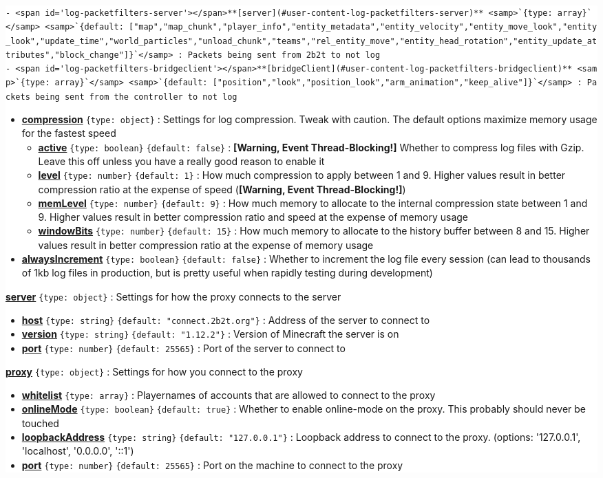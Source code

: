     - <span id='log-packetfilters-server'></span>**[server](#user-content-log-packetfilters-server)** <samp>`{type: array}`</samp> <samp>`{default: ["map","map_chunk","player_info","entity_metadata","entity_velocity","entity_move_look","entity_look","update_time","world_particles","unload_chunk","teams","rel_entity_move","entity_head_rotation","entity_update_attributes","block_change"]}`</samp> : Packets being sent from 2b2t to not log
    - <span id='log-packetfilters-bridgeclient'></span>**[bridgeClient](#user-content-log-packetfilters-bridgeclient)** <samp>`{type: array}`</samp> <samp>`{default: ["position","look","position_look","arm_animation","keep_alive"]}`</samp> : Packets being sent from the controller to not log
  - <span id='log-compression'></span>**[compression](#user-content-log-compression)** <samp>`{type: object}`</samp> : Settings for log compression. Tweak with caution. The default options maximize memory usage for the fastest speed
    - <span id='log-compression-active'></span>**[active](#user-content-log-compression-active)** <samp>`{type: boolean}`</samp> <samp>`{default: false}`</samp> : **[Warning, Event Thread-Blocking!]** Whether to compress log files with Gzip. Leave this off unless you have a really good reason to enable it
    - <span id='log-compression-level'></span>**[level](#user-content-log-compression-level)** <samp>`{type: number}`</samp> <samp>`{default: 1}`</samp> : How much compression to apply between 1 and 9. Higher values result in better compression ratio at the expense of speed (**[Warning, Event Thread-Blocking!]**)
    - <span id='log-compression-memlevel'></span>**[memLevel](#user-content-log-compression-memlevel)** <samp>`{type: number}`</samp> <samp>`{default: 9}`</samp> : How much memory to allocate to the internal compression state between 1 and 9. Higher values result in better compression ratio and speed at the expense of memory usage
    - <span id='log-compression-windowbits'></span>**[windowBits](#user-content-log-compression-windowbits)** <samp>`{type: number}`</samp> <samp>`{default: 15}`</samp> : How much memory to allocate to the history buffer between 8 and 15. Higher values result in better compression ratio at the expense of memory usage
  - <span id='log-alwaysincrement'></span>**[alwaysIncrement](#user-content-log-alwaysincrement)** <samp>`{type: boolean}`</samp> <samp>`{default: false}`</samp> : Whether to increment the log file every session (can lead to thousands of 1kb log files in production, but is pretty useful when rapidly testing during development)

<span id='server'></span>**[server](#user-content-server)** <samp>`{type: object}`</samp> : Settings for how the proxy connects to the server
  - <span id='server-host'></span>**[host](#user-content-server-host)** <samp>`{type: string}`</samp> <samp>`{default: "connect.2b2t.org"}`</samp> : Address of the server to connect to
  - <span id='server-version'></span>**[version](#user-content-server-version)** <samp>`{type: string}`</samp> <samp>`{default: "1.12.2"}`</samp> : Version of Minecraft the server is on 
  - <span id='server-port'></span>**[port](#user-content-server-port)** <samp>`{type: number}`</samp> <samp>`{default: 25565}`</samp> : Port of the server to connect to

<span id='proxy'></span>**[proxy](#user-content-proxy)** <samp>`{type: object}`</samp> : Settings for how you connect to the proxy
  - <span id='proxy-whitelist'></span>**[whitelist](#user-content-proxy-whitelist)** <samp>`{type: array}`</samp> : Playernames of accounts that are allowed to connect to the proxy
  - <span id='proxy-onlinemode'></span>**[onlineMode](#user-content-proxy-onlinemode)** <samp>`{type: boolean}`</samp> <samp>`{default: true}`</samp> : Whether to enable online-mode on the proxy. This probably should never be touched
  - <span id='proxy-loopbackaddress'></span>**[loopbackAddress](#user-content-proxy-loopbackaddress)** <samp>`{type: string}`</samp> <samp>`{default: "127.0.0.1"}`</samp> : Loopback address to connect to the proxy. (options: '127.0.0.1', 'localhost', '0.0.0.0', '::1')
  - <span id='proxy-port'></span>**[port](#user-content-proxy-port)** <samp>`{type: number}`</samp> <samp>`{default: 25565}`</samp> : Port on the machine to connect to the proxy
